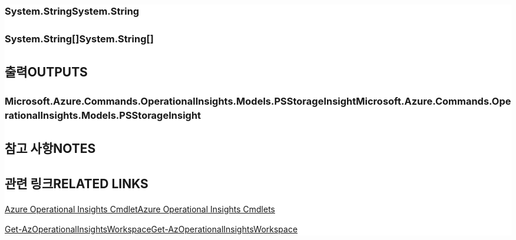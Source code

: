 ### <span data-ttu-id="5c19a-157">System.String</span><span class="sxs-lookup"><span data-stu-id="5c19a-157">System.String</span></span>

### <span data-ttu-id="5c19a-158">System.String[]</span><span class="sxs-lookup"><span data-stu-id="5c19a-158">System.String[]</span></span>

## <span data-ttu-id="5c19a-159">출력</span><span class="sxs-lookup"><span data-stu-id="5c19a-159">OUTPUTS</span></span>

### <span data-ttu-id="5c19a-160">Microsoft.Azure.Commands.OperationalInsights.Models.PSStorageInsight</span><span class="sxs-lookup"><span data-stu-id="5c19a-160">Microsoft.Azure.Commands.OperationalInsights.Models.PSStorageInsight</span></span>

## <span data-ttu-id="5c19a-161">참고 사항</span><span class="sxs-lookup"><span data-stu-id="5c19a-161">NOTES</span></span>

## <span data-ttu-id="5c19a-162">관련 링크</span><span class="sxs-lookup"><span data-stu-id="5c19a-162">RELATED LINKS</span></span>

[<span data-ttu-id="5c19a-163">Azure Operational Insights Cmdlet</span><span class="sxs-lookup"><span data-stu-id="5c19a-163">Azure Operational Insights Cmdlets</span></span>](./Az.OperationalInsights.md)

[<span data-ttu-id="5c19a-164">Get-AzOperationalInsightsWorkspace</span><span class="sxs-lookup"><span data-stu-id="5c19a-164">Get-AzOperationalInsightsWorkspace</span></span>](./Get-AzOperationalInsightsWorkspace.md)


